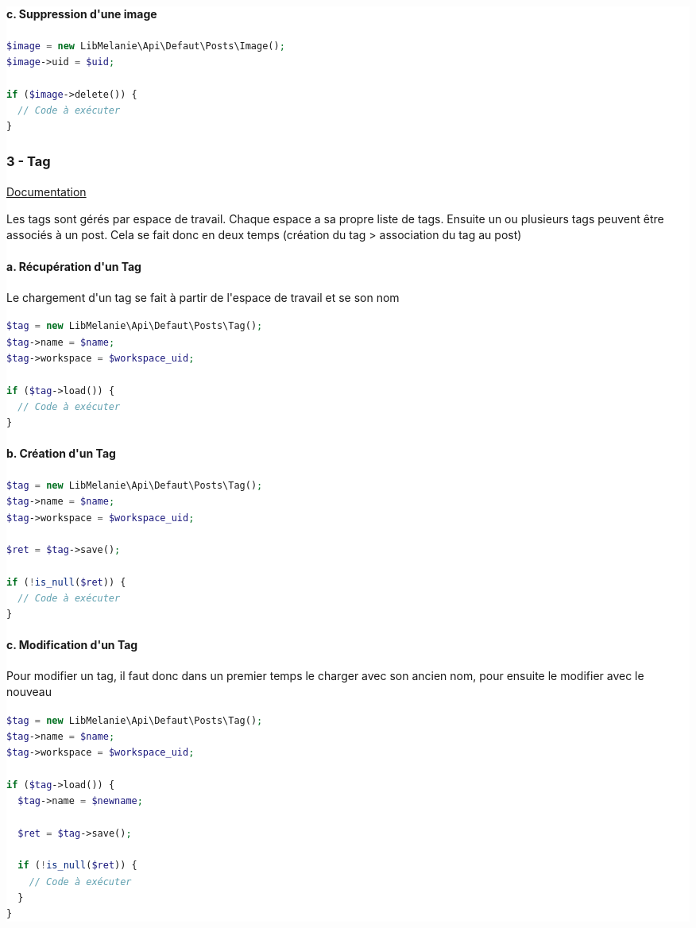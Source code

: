#### c. Suppression d'une image

```php
$image = new LibMelanie\Api\Defaut\Posts\Image();
$image->uid = $uid;

if ($image->delete()) {
  // Code à exécuter
}
```

### 3 - Tag

[Documentation](https://messagerie-melanie2.github.io/ORM-M2/classes/LibMelanie.Api.Defaut.Posts.Tag.html)

Les tags sont gérés par espace de travail. Chaque espace a sa propre liste de tags. Ensuite un ou plusieurs tags peuvent être associés à un post. Cela se fait donc en deux temps (création du tag > association du tag au post)

#### a. Récupération d'un Tag

Le chargement d'un tag se fait à partir de l'espace de travail et se son nom

```php
$tag = new LibMelanie\Api\Defaut\Posts\Tag();
$tag->name = $name;
$tag->workspace = $workspace_uid;

if ($tag->load()) {
  // Code à exécuter
}
```

#### b. Création d'un Tag

```php
$tag = new LibMelanie\Api\Defaut\Posts\Tag();
$tag->name = $name;
$tag->workspace = $workspace_uid;

$ret = $tag->save();

if (!is_null($ret)) {
  // Code à exécuter
}
```

#### c. Modification d'un Tag

Pour modifier un tag, il faut donc dans un premier temps le charger avec son ancien nom, pour ensuite le modifier avec le nouveau

```php
$tag = new LibMelanie\Api\Defaut\Posts\Tag();
$tag->name = $name;
$tag->workspace = $workspace_uid;

if ($tag->load()) {
  $tag->name = $newname;

  $ret = $tag->save();

  if (!is_null($ret)) {
    // Code à exécuter
  }
}
```
